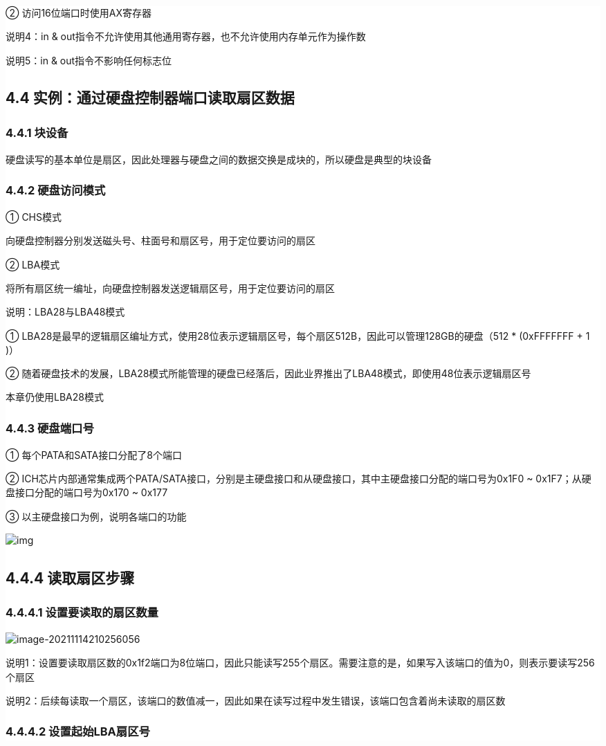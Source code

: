 ② 访问16位端口时使用AX寄存器


说明4：in & out指令不允许使用其他通用寄存器，也不允许使用内存单元作为操作数


说明5：in & out指令不影响任何标志位

## 4.4 实例：通过硬盘控制器端口读取扇区数据

### 4.4.1 块设备

硬盘读写的基本单位是扇区，因此处理器与硬盘之间的数据交换是成块的，所以硬盘是典型的块设备

### 4.4.2 硬盘访问模式

① CHS模式

向硬盘控制器分别发送磁头号、柱面号和扇区号，用于定位要访问的扇区


② LBA模式

将所有扇区统一编址，向硬盘控制器发送逻辑扇区号，用于定位要访问的扇区


说明：LBA28与LBA48模式

① LBA28是最早的逻辑扇区编址方式，使用28位表示逻辑扇区号，每个扇区512B，因此可以管理128GB的硬盘（512 * (0xFFFFFFF + 1 )）

② 随着硬盘技术的发展，LBA28模式所能管理的硬盘已经落后，因此业界推出了LBA48模式，即使用48位表示逻辑扇区号

本章仍使用LBA28模式

### 4.4.3 硬盘端口号

① 每个PATA和SATA接口分配了8个端口

② ICH芯片内部通常集成两个PATA/SATA接口，分别是主硬盘接口和从硬盘接口，其中主硬盘接口分配的端口号为0x1F0 ~ 0x1F7；从硬盘接口分配的端口号为0x170 ~ 0x177

③ 以主硬盘接口为例，说明各端口的功能

![img](https://gitee.com/HappyBinbin/pcigo/raw/master/image-20211114210243598.png)



## 4.4.4 读取扇区步骤

### 4.4.4.1 设置要读取的扇区数量

![image-20211114210256056](https://gitee.com/HappyBinbin/pcigo/raw/master/image-20211114210256056.png)


说明1：设置要读取扇区数的0x1f2端口为8位端口，因此只能读写255个扇区。需要注意的是，如果写入该端口的值为0，则表示要读写256个扇区


说明2：后续每读取一个扇区，该端口的数值减一，因此如果在读写过程中发生错误，该端口包含着尚未读取的扇区数

### 4.4.4.2 设置起始LBA扇区号
